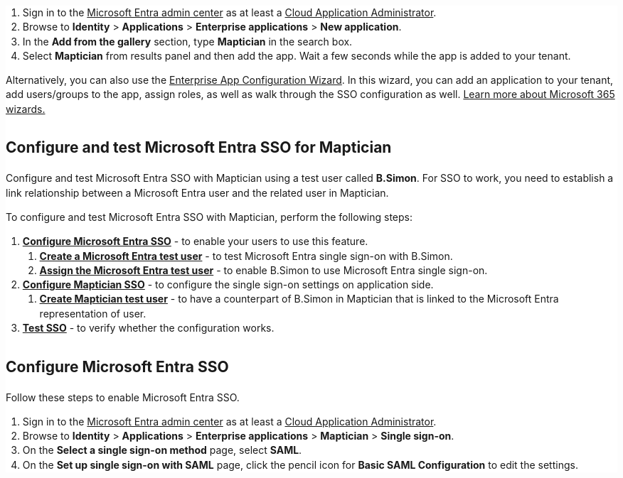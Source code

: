 1. Sign in to the [Microsoft Entra admin center](https://entra.microsoft.com) as at least a [Cloud Application Administrator](~/identity/role-based-access-control/permissions-reference.md#cloud-application-administrator).
1. Browse to **Identity** > **Applications** > **Enterprise applications** > **New application**.
1. In the **Add from the gallery** section, type **Maptician** in the search box.
1. Select **Maptician** from results panel and then add the app. Wait a few seconds while the app is added to your tenant.

 Alternatively, you can also use the [Enterprise App Configuration Wizard](https://portal.office.com/AdminPortal/home?Q=Docs#/azureadappintegration). In this wizard, you can add an application to your tenant, add users/groups to the app, assign roles, as well as walk through the SSO configuration as well. [Learn more about Microsoft 365 wizards.](/microsoft-365/admin/misc/azure-ad-setup-guides)


<a name='configure-and-test-azure-ad-sso-for-maptician'></a>

## Configure and test Microsoft Entra SSO for Maptician

Configure and test Microsoft Entra SSO with Maptician using a test user called **B.Simon**. For SSO to work, you need to establish a link relationship between a Microsoft Entra user and the related user in Maptician.

To configure and test Microsoft Entra SSO with Maptician, perform the following steps:

1. **[Configure Microsoft Entra SSO](#configure-azure-ad-sso)** - to enable your users to use this feature.
    1. **[Create a Microsoft Entra test user](#create-an-azure-ad-test-user)** - to test Microsoft Entra single sign-on with B.Simon.
    1. **[Assign the Microsoft Entra test user](#assign-the-azure-ad-test-user)** - to enable B.Simon to use Microsoft Entra single sign-on.
1. **[Configure Maptician SSO](#configure-maptician-sso)** - to configure the single sign-on settings on application side.
    1. **[Create Maptician test user](#create-maptician-test-user)** - to have a counterpart of B.Simon in Maptician that is linked to the Microsoft Entra representation of user.
1. **[Test SSO](#test-sso)** - to verify whether the configuration works.

<a name='configure-azure-ad-sso'></a>

## Configure Microsoft Entra SSO

Follow these steps to enable Microsoft Entra SSO.

1. Sign in to the [Microsoft Entra admin center](https://entra.microsoft.com) as at least a [Cloud Application Administrator](~/identity/role-based-access-control/permissions-reference.md#cloud-application-administrator).
1. Browse to **Identity** > **Applications** > **Enterprise applications** > **Maptician** > **Single sign-on**.
1. On the **Select a single sign-on method** page, select **SAML**.
1. On the **Set up single sign-on with SAML** page, click the pencil icon for **Basic SAML Configuration** to edit the settings.
